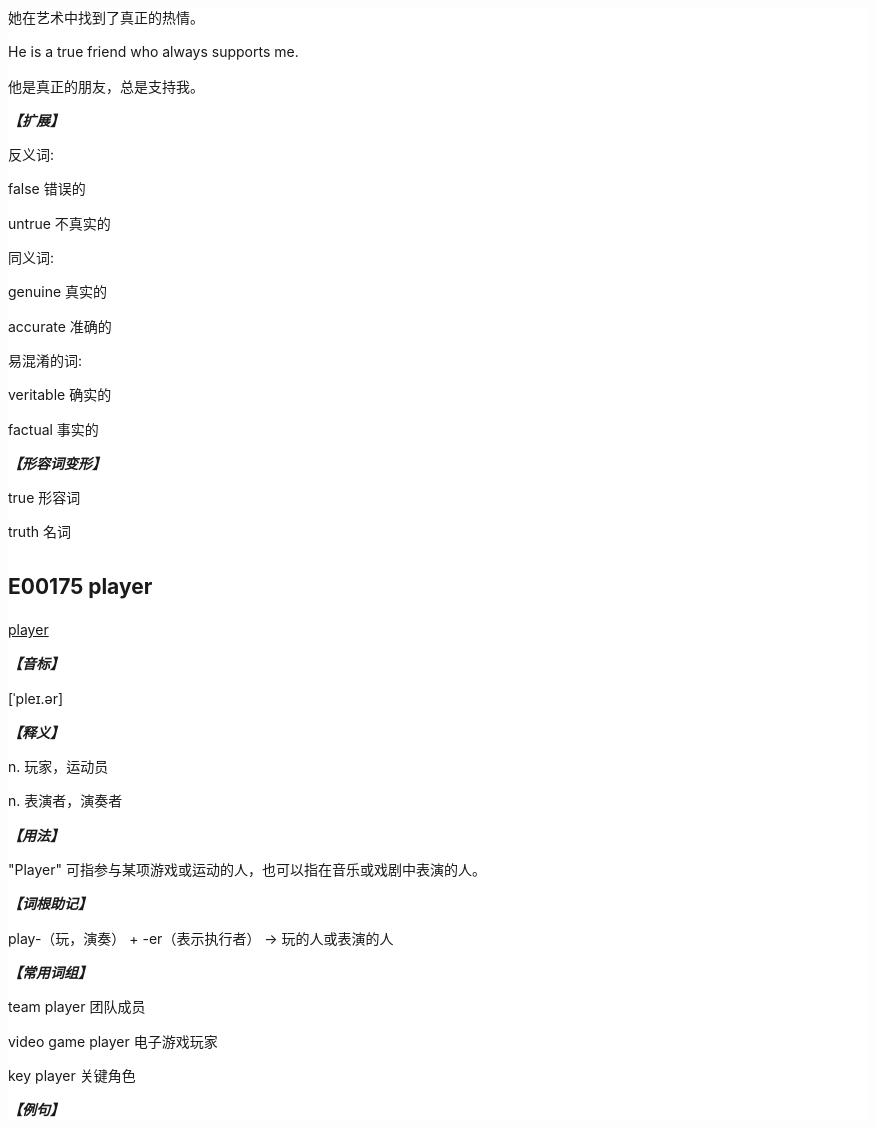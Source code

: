 她在艺术中找到了真正的热情。  

He is a true friend who always supports me.  

他是真正的朋友，总是支持我。  

***【扩展】***  

反义词:  

false 错误的  

untrue 不真实的  

同义词:  

genuine 真实的  

accurate 准确的  

易混淆的词:  

veritable 确实的  

factual 事实的  

***【形容词变形】***  

true 形容词  

truth 名词  

## E00175 player

<u>player</u>  

***【音标】***  

[ˈpleɪ.ər]  

***【释义】***  

n. 玩家，运动员  

n. 表演者，演奏者  

***【用法】***  

"Player" 可指参与某项游戏或运动的人，也可以指在音乐或戏剧中表演的人。  

***【词根助记】***  

play-（玩，演奏） + -er（表示执行者） → 玩的人或表演的人  

***【常用词组】***  

team player 团队成员  

video game player 电子游戏玩家  

key player 关键角色  

***【例句】***  
